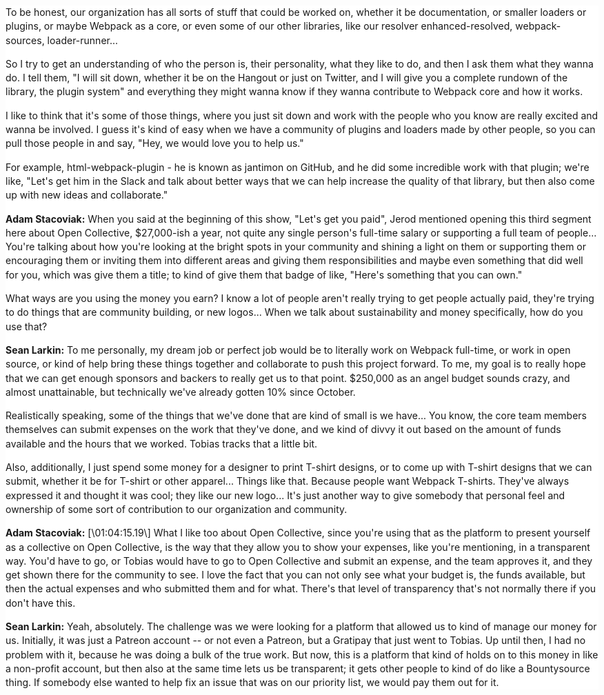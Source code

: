 To be honest, our organization has all sorts of stuff that could be worked on, whether it be documentation, or smaller loaders or plugins, or maybe Webpack as a core, or even some of our other libraries, like our resolver enhanced-resolved, webpack-sources, loader-runner...

So I try to get an understanding of who the person is, their personality, what they like to do, and then I ask them what they wanna do. I tell them, "I will sit down, whether it be on the Hangout or just on Twitter, and I will give you a complete rundown of the library, the plugin system" and everything they might wanna know if they wanna contribute to Webpack core and how it works.

I like to think that it's some of those things, where you just sit down and work with the people who you know are really excited and wanna be involved. I guess it's kind of easy when we have a community of plugins and loaders made by other people, so you can pull those people in and say, "Hey, we would love you to help us."

For example, html-webpack-plugin - he is known as jantimon on GitHub, and he did some incredible work with that plugin; we're like, "Let's get him in the Slack and talk about better ways that we can help increase the quality of that library, but then also come up with new ideas and collaborate."

**Adam Stacoviak:** When you said at the beginning of this show, "Let's get you paid", Jerod mentioned opening this third segment here about Open Collective, $27,000-ish a year, not quite any single person's full-time salary or supporting a full team of people... You're talking about how you're looking at the bright spots in your community and shining a light on them or supporting them or encouraging them or inviting them into different areas and giving them responsibilities and maybe even something that did well for you, which was give them a title; to kind of give them that badge of like, "Here's something that you can own."

What ways are you using the money you earn? I know a lot of people aren't really trying to get people actually paid, they're trying to do things that are community building, or new logos... When we talk about sustainability and money specifically, how do you use that?

**Sean Larkin:** To me personally, my dream job or perfect job would be to literally work on Webpack full-time, or work in open source, or kind of help bring these things together and collaborate to push this project forward. To me, my goal is to really hope that we can get enough sponsors and backers to really get us to that point. $250,000 as an angel budget sounds crazy, and almost unattainable, but technically we've already gotten 10% since October.

Realistically speaking, some of the things that we've done that are kind of small is we have... You know, the core team members themselves can submit expenses on the work that they've done, and we kind of divvy it out based on the amount of funds available and the hours that we worked. Tobias tracks that a little bit.

Also, additionally, I just spend some money for a designer to print T-shirt designs, or to come up with T-shirt designs that we can submit, whether it be for T-shirt or other apparel... Things like that. Because people want Webpack T-shirts. They've always expressed it and thought it was cool; they like our new logo... It's just another way to give somebody that personal feel and ownership of some sort of contribution to our organization and community.

**Adam Stacoviak:** \[\\01:04:15.19\\\] What I like too about Open Collective, since you're using that as the platform to present yourself as a collective on Open Collective, is the way that they allow you to show your expenses, like you're mentioning, in a transparent way. You'd have to go, or Tobias would have to go to Open Collective and submit an expense, and the team approves it, and they get shown there for the community to see. I love the fact that you can not only see what your budget is, the funds available, but then the actual expenses and who submitted them and for what. There's that level of transparency that's not normally there if you don't have this.

**Sean Larkin:** Yeah, absolutely. The challenge was we were looking for a platform that allowed us to kind of manage our money for us. Initially, it was just a Patreon account -- or not even a Patreon, but a Gratipay that just went to Tobias. Up until then, I had no problem with it, because he was doing a bulk of the true work. But now, this is a platform that kind of holds on to this money in like a non-profit account, but then also at the same time lets us be transparent; it gets other people to kind of do like a Bountysource thing. If somebody else wanted to help fix an issue that was on our priority list, we would pay them out for it.
